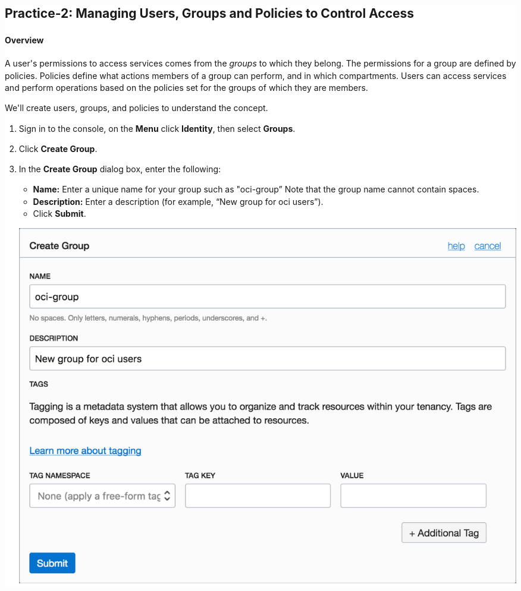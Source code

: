 
## Practice-2: Managing Users, Groups and Policies to Control Access

#### Overview

A user's permissions to access services comes from the _groups_ to which they belong. The permissions for a group are defined by policies. Policies define what actions members of a group can perform, and in which compartments. Users can access services and perform operations based on the policies set for the groups of which they are members.

We'll create users, groups, and policies to understand the concept.

1. Sign in to the console, on the **Menu** click **Identity**, then select **Groups**.

2. Click **Create Group**.

3. In the **Create Group** dialog box, enter the following:

   - **Name:** Enter a unique name for your group such as "oci-group” Note that the group name cannot contain spaces.
   - **Description:** Enter a description (for example, “New group for oci users”).
   - Click **Submit**.

   ![]( img/image005.png)
